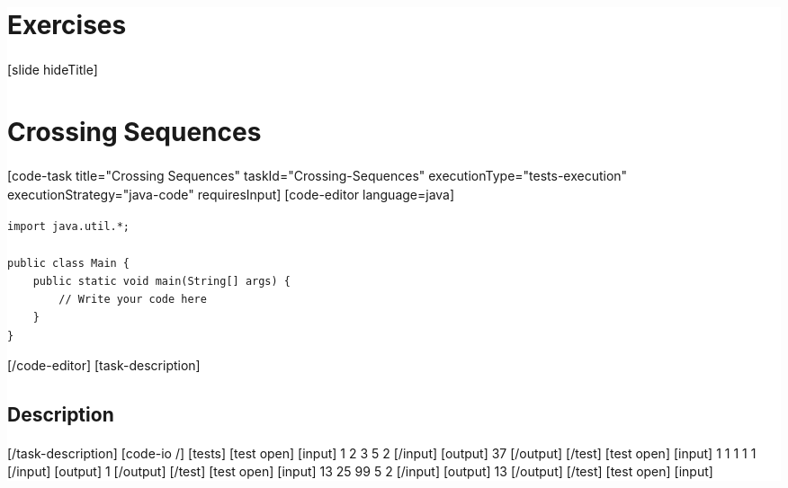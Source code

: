 # Exercises

[slide hideTitle]
# Crossing Sequences
[code-task title="Crossing Sequences" taskId="Crossing-Sequences" executionType="tests-execution" executionStrategy="java-code" requiresInput]
[code-editor language=java]
```
import java.util.*;

public class Main {
    public static void main(String[] args) {
        // Write your code here
    }
}
```
[/code-editor]
[task-description]
## Description

[/task-description]
[code-io /]
[tests]
[test open]
[input]
1
2
3
5
2
[/input]
[output]
37
[/output]
[/test]
[test open]
[input]
1
1
1
1
1
[/input]
[output]
1
[/output]
[/test]
[test open]
[input]
13
25
99
5
2
[/input]
[output]
13
[/output]
[/test]
[test open]
[input]